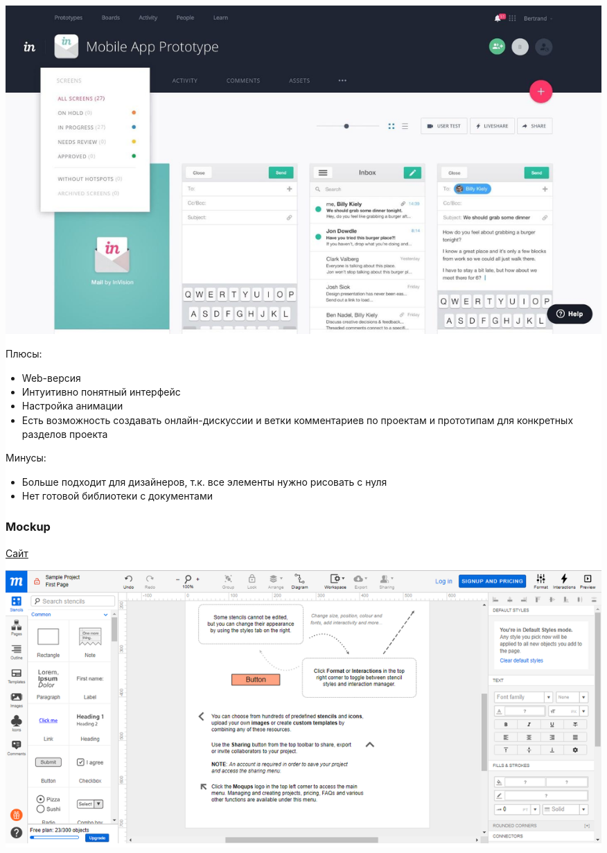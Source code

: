 ![Интерфейс Invision](../../../images/pages/guides/ui-ux-guideline/uiux_prototyping_tools/4.jpg)

Плюсы:

* Web-версия
* Интуитивно понятный интерфейс
* Настройка анимации
* Есть возможность создавать онлайн-дискуссии и ветки комментариев по проектам и прототипам для конкретных разделов проекта

Минусы:

* Больше подходит для дизайнеров, т.к. все элементы нужно рисовать с нуля
* Нет готовой библиотеки с документами

### Mockup

[Сайт](https://app.moqups.com/)

![Интерфейс Mockup](../../../images/pages/guides/ui-ux-guideline/uiux_prototyping_tools/5.png)
